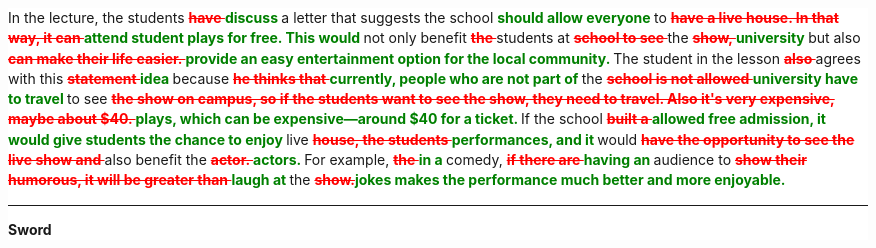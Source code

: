 <p>In the lecture, the students <span style='color:red;font-weight:700;text-decoration:line-through;'>have </span><span style='color:green;font-weight:700;'>discuss </span>a letter that suggests the school <span style='color:green;font-weight:700;'>should allow everyone </span>to <span style='color:red;font-weight:700;text-decoration:line-through;'>have a live house. In that way, it can </span><span style='color:green;font-weight:700;'>attend student plays for free. This would </span>not only benefit <span style='color:red;font-weight:700;text-decoration:line-through;'>the </span>students at <span style='color:red;font-weight:700;text-decoration:line-through;'>school to see </span>the <span style='color:red;font-weight:700;text-decoration:line-through;'>show, </span><span style='color:green;font-weight:700;'>university </span>but also <span style='color:red;font-weight:700;text-decoration:line-through;'>can make their life easier. </span><span style='color:green;font-weight:700;'>provide an easy entertainment option for the local community. </span>The student in the lesson <span style='color:red;font-weight:700;text-decoration:line-through;'>also </span>agrees with this <span style='color:red;font-weight:700;text-decoration:line-through;'>statement </span><span style='color:green;font-weight:700;'>idea </span>because <span style='color:red;font-weight:700;text-decoration:line-through;'>he thinks that </span><span style='color:green;font-weight:700;'>currently, people who are not part of </span>the <span style='color:red;font-weight:700;text-decoration:line-through;'>school is not allowed </span><span style='color:green;font-weight:700;'>university have to travel </span>to see <span style='color:red;font-weight:700;text-decoration:line-through;'>the show on campus, so if the students want to see the show, they need to travel. Also it's very expensive, maybe about $40. </span><span style='color:green;font-weight:700;'>plays, which can be expensive—around $40 for a ticket. </span>If the school <span style='color:red;font-weight:700;text-decoration:line-through;'>built a </span><span style='color:green;font-weight:700;'>allowed free admission, it would give students the chance to enjoy </span>live <span style='color:red;font-weight:700;text-decoration:line-through;'>house, the students </span><span style='color:green;font-weight:700;'>performances, and it </span>would <span style='color:red;font-weight:700;text-decoration:line-through;'>have the opportunity to see the live show and </span>also benefit the <span style='color:red;font-weight:700;text-decoration:line-through;'>actor. </span><span style='color:green;font-weight:700;'>actors. </span>For example, <span style='color:red;font-weight:700;text-decoration:line-through;'>the </span><span style='color:green;font-weight:700;'>in a </span>comedy, <span style='color:red;font-weight:700;text-decoration:line-through;'>if there are </span><span style='color:green;font-weight:700;'>having an </span>audience to <span style='color:red;font-weight:700;text-decoration:line-through;'>show their humorous, it will be greater than </span><span style='color:green;font-weight:700;'>laugh at </span>the <span style='color:red;font-weight:700;text-decoration:line-through;'>show.</span><span style='color:green;font-weight:700;'>jokes makes the performance much better and more enjoyable.</span></p>
<hr>
<p><strong>Sword</strong></p>